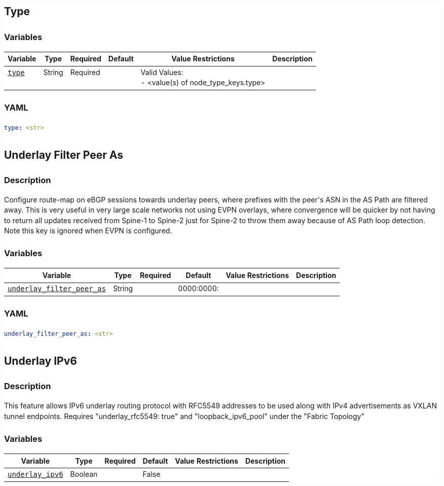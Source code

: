 ## Type

### Variables

| Variable | Type | Required | Default | Value Restrictions | Description |
| -------- | ---- | -------- | ------- | ------------------ | ----------- |
| [<samp>type</samp>](## "type") | String | Required |  | Valid Values:<br>- <value(s) of node_type_keys.type> |  |

### YAML

```yaml
type: <str>
```

## Underlay Filter Peer As

### Description

Configure route-map on eBGP sessions towards underlay peers, where prefixes with the peer's ASN in the AS Path are filtered away.
This is very useful in very large scale networks not using EVPN overlays, where convergence will be quicker by not having to return
all updates received from Spine-1 to Spine-2 just for Spine-2 to throw them away because of AS Path loop detection.
Note this key is ignored when EVPN is configured.

### Variables

| Variable | Type | Required | Default | Value Restrictions | Description |
| -------- | ---- | -------- | ------- | ------------------ | ----------- |
| [<samp>underlay_filter_peer_as</samp>](## "underlay_filter_peer_as") | String |  | 0000:0000: |  |  |

### YAML

```yaml
underlay_filter_peer_as: <str>
```

## Underlay IPv6

### Description

This feature allows IPv6 underlay routing protocol with RFC5549 addresses to be used along with IPv4 advertisements as VXLAN tunnel endpoints.
Requires "underlay_rfc5549: true" and "loopback_ipv6_pool" under the "Fabric Topology"

### Variables

| Variable | Type | Required | Default | Value Restrictions | Description |
| -------- | ---- | -------- | ------- | ------------------ | ----------- |
| [<samp>underlay_ipv6</samp>](## "underlay_ipv6") | Boolean |  | False |  |  |
